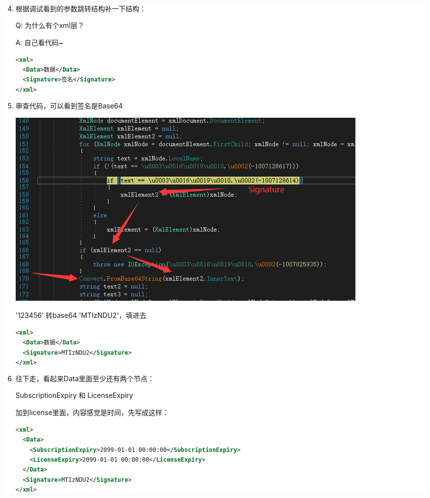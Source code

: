 4. 根据调试看到的参数跳转结构补一下结构：

    Q: 为什么有个xml层？
    
    A: 自己看代码~

    ```xml
    <xml>
      <Data>数据</Data>
      <Signature>签名</Signature>
    </xml>
    ```

5. 审查代码，可以看到签名是Base64

    ![Signature格式](./pic/2/3-5.png)

    '123456' 转base64 'MTIzNDU2'，填进去

    ```xml
    <xml>
      <Data>数据</Data>
      <Signature>MTIzNDU2</Signature>
    </xml>
    ```
6. 往下走，看起来Data里面至少还有两个节点：

    SubscriptionExpiry 和 LicenseExpiry

    加到license里面，内容感觉是时间，先写成这样：

    ```xml
    <xml>
      <Data>
        <SubscriptionExpiry>2099-01-01 00:00:00</SubscriptionExpiry>
        <LicenseExpiry>2099-01-01 00:00:00</LicenseExpiry>
      </Data>
      <Signature>MTIzNDU2</Signature>
    </xml>
    ```
